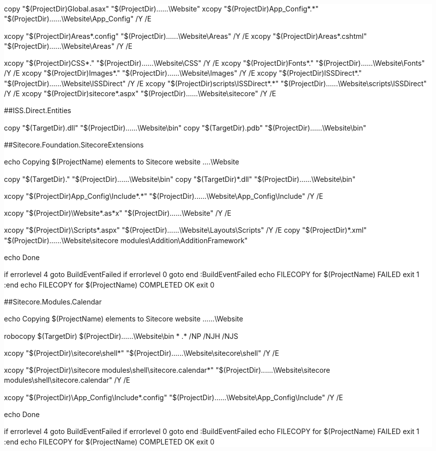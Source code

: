 copy "$(ProjectDir)Global.asax" "$(ProjectDir)......\Website" xcopy "$(ProjectDir)App_Config*.*" "$(ProjectDir)......\Website\App_Config" /Y /E

xcopy "$(ProjectDir)Areas*.config" "$(ProjectDir)......\Website\Areas" /Y /E xcopy "$(ProjectDir)Areas*.cshtml" "$(ProjectDir)......\Website\Areas" /Y /E

xcopy "$(ProjectDir)CSS*." "$(ProjectDir)......\Website\CSS" /Y /E xcopy "$(ProjectDir)Fonts*." "$(ProjectDir)......\Website\Fonts" /Y /E xcopy "$(ProjectDir)Images*." "$(ProjectDir)......\Website\Images" /Y /E xcopy "$(ProjectDir)ISSDirect*." "$(ProjectDir)......\Website\ISSDirect" /Y /E xcopy "$(ProjectDir)scripts\ISSDirect*.*" "$(ProjectDir)......\Website\scripts\ISSDirect" /Y /E xcopy "$(ProjectDir)sitecore*.aspx" "$(ProjectDir)......\Website\sitecore" /Y /E

##ISS.Direct.Entities

copy "$(TargetDir).dll" "$(ProjectDir)......\Website\bin" copy "$(TargetDir).pdb" "$(ProjectDir)......\Website\bin"

##Sitecore.Foundation.SitecoreExtensions

echo Copying $(ProjectName) elements to Sitecore website ....\Website

copy "$(TargetDir)." "$(ProjectDir)......\Website\bin" copy "$(TargetDir)*.dll" "$(ProjectDir)......\Website\bin"

xcopy "$(ProjectDir)App_Config\Include*.*" "$(ProjectDir)......\Website\App_Config\Include" /Y /E

xcopy "$(ProjectDir)\Website*.as*x" "$(ProjectDir)......\Website" /Y /E

xcopy "$(ProjectDir)\Scripts*.aspx" "$(ProjectDir)......\Website\Layouts\Scripts" /Y /E copy "$(ProjectDir)*.xml" "$(ProjectDir)......\Website\sitecore modules\Addition\AdditionFramework"

echo Done

if errorlevel 4 goto BuildEventFailed if errorlevel 0 goto end :BuildEventFailed echo FILECOPY for $(ProjectName) FAILED exit 1 :end echo FILECOPY for $(ProjectName) COMPLETED OK exit 0

##Sitecore.Modules.Calendar

echo Copying $(ProjectName) elements to Sitecore website ......\Website

robocopy $(TargetDir) $(ProjectDir)......\Website\bin * .* /NP /NJH /NJS

xcopy "$(ProjectDir)\sitecore\shell*" "$(ProjectDir)......\Website\sitecore\shell" /Y /E

xcopy "$(ProjectDir)\sitecore modules\shell\sitecore.calendar*" "$(ProjectDir)......\Website\sitecore modules\shell\sitecore.calendar" /Y /E

xcopy "$(ProjectDir)\App_Config\Include*.config" "$(ProjectDir)......\Website\App_Config\Include" /Y /E

echo Done

if errorlevel 4 goto BuildEventFailed if errorlevel 0 goto end :BuildEventFailed echo FILECOPY for $(ProjectName) FAILED exit 1 :end echo FILECOPY for $(ProjectName) COMPLETED OK exit 0
